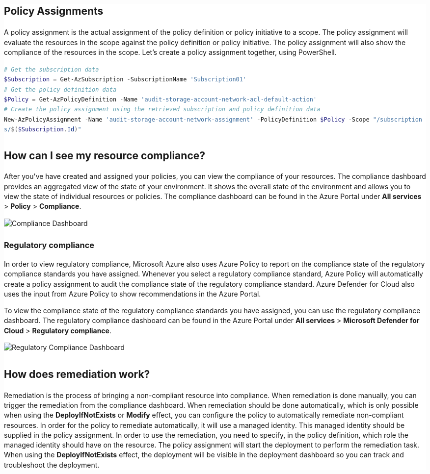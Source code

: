 ## Policy Assignments

A policy assignment is the actual assignment of the policy definition or policy initiative to a scope. The policy assignment will evaluate the resources in the scope against the policy definition or policy initiative. The policy assignment will also show the compliance of the resources in the scope. Let’s create a policy assignment together, using PowerShell.

```powershell
# Get the subscription data
$Subscription = Get-AzSubscription -SubscriptionName 'Subscription01'
# Get the policy definition data
$Policy = Get-AzPolicyDefinition -Name 'audit-storage-account-network-acl-default-action'
# Create the policy assignment using the retrieved subscription and policy definition data
New-AzPolicyAssignment -Name 'audit-storage-account-network-assignment' -PolicyDefinition $Policy -Scope "/subscriptions/$($Subscription.Id)"
```

## How can I see my resource compliance?

After you've have created and assigned your policies, you can view the compliance of your resources. The compliance dashboard provides an aggregated view of the state of your environment. It shows the overall state of the environment and allows you to view the state of individual resources or policies. The compliance dashboard can be found in the Azure Portal under **All services** > **Policy** > **Compliance**.

![Compliance Dashboard](./images/compliance.png)

### Regulatory compliance

In order to view regulatory compliance, Microsoft Azure also uses Azure Policy to report on the compliance state of the regulatory compliance standards you have assigned. Whenever you select a regulatory compliance standard, Azure Policy will automatically create a policy assignment to audit the compliance state of the regulatory compliance standard. Azure Defender for Cloud also uses the input from Azure Policy to show recommendations in the Azure Portal.

To view the compliance state of the regulatory compliance standards you have assigned, you can use the regulatory compliance dashboard. The regulatory compliance dashboard can be found in the Azure Portal under **All services** > **Microsoft Defender for Cloud** > **Regulatory compliance**.

![Regulatory Compliance Dashboard](./images/regulatory_compliance.png)

## How does remediation work?

Remediation is the process of bringing a non-compliant resource into compliance. When remediation is done manually, you can trigger the remediation from the compliance dashboard. When remediation should be done automatically, which is only possible when using the **DeployIfNotExists** or **Modify** effect, you can configure the policy to automatically remediate non-compliant resources. In order for the policy to remediate automatically, it will use a managed identity. This managed identity should be supplied in the policy assignment. In order to use the remediation, you need to specify, in the policy definition, which role the managed identity should have on the resource. The policy assignment will start the deployment to perform the remediation task. When using the **DeployIfNotExists** effect, the deployment will be visible in the deployment dashboard so you can track and troubleshoot the deployment.
